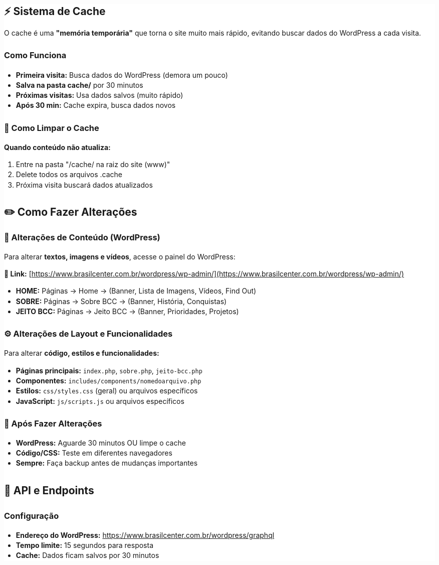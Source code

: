 ## ⚡ Sistema de Cache

O cache é uma **"memória temporária"** que torna o site muito mais rápido, evitando buscar dados do WordPress a cada visita.

### Como Funciona
- **Primeira visita:** Busca dados do WordPress (demora um pouco)
- **Salva na pasta cache/** por 30 minutos
- **Próximas visitas:** Usa dados salvos (muito rápido)
- **Após 30 min:** Cache expira, busca dados novos

### 🧹 Como Limpar o Cache
**Quando conteúdo não atualiza:**
1. Entre na pasta "/cache/ na raiz do site (www)"
2. Delete todos os arquivos .cache
3. Próxima visita buscará dados atualizados

## ✏️ Como Fazer Alterações

### 📝 Alterações de Conteúdo (WordPress)
Para alterar **textos, imagens e vídeos**, acesse o painel do WordPress:

**🔗 Link:** [https://www.brasilcenter.com.br/wordpress/wp-admin/](https://www.brasilcenter.com.br/wordpress/wp-admin/)

- **HOME:** Páginas → Home → (Banner, Lista de Imagens, Vídeos, Find Out)
- **SOBRE:** Páginas → Sobre BCC → (Banner, História, Conquistas)
- **JEITO BCC:** Páginas → Jeito BCC → (Banner, Prioridades, Projetos)

### ⚙️ Alterações de Layout e Funcionalidades
Para alterar **código, estilos e funcionalidades:**

- **Páginas principais:** `index.php`, `sobre.php`, `jeito-bcc.php`
- **Componentes:** `includes/components/nomedoarquivo.php`
- **Estilos:** `css/styles.css` (geral) ou arquivos específicos
- **JavaScript:** `js/scripts.js` ou arquivos específicos

### 🔄 Após Fazer Alterações
- **WordPress:** Aguarde 30 minutos OU limpe o cache
- **Código/CSS:** Teste em diferentes navegadores
- **Sempre:** Faça backup antes de mudanças importantes

## 🔗 API e Endpoints

### Configuração
- **Endereço do WordPress:** https://www.brasilcenter.com.br/wordpress/graphql
- **Tempo limite:** 15 segundos para resposta
- **Cache:** Dados ficam salvos por 30 minutos
